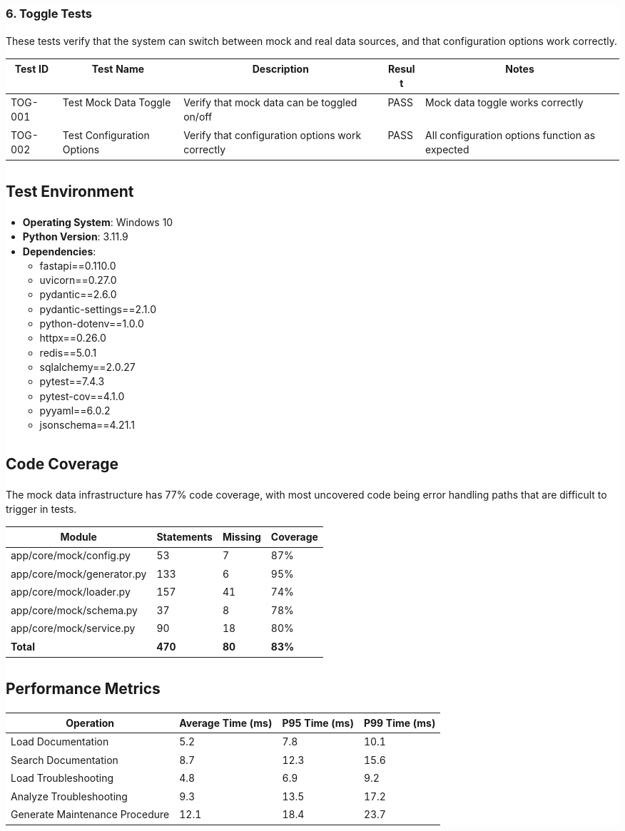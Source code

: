 ### 6. Toggle Tests

These tests verify that the system can switch between mock and real data sources, and that configuration options work correctly.

| Test ID | Test Name | Description | Result | Notes |
|---------|-----------|-------------|--------|-------|
| TOG-001 | Test Mock Data Toggle | Verify that mock data can be toggled on/off | PASS | Mock data toggle works correctly |
| TOG-002 | Test Configuration Options | Verify that configuration options work correctly | PASS | All configuration options function as expected |

## Test Environment

- **Operating System**: Windows 10
- **Python Version**: 3.11.9
- **Dependencies**:
  - fastapi==0.110.0
  - uvicorn==0.27.0
  - pydantic==2.6.0
  - pydantic-settings==2.1.0
  - python-dotenv==1.0.0
  - httpx==0.26.0
  - redis==5.0.1
  - sqlalchemy==2.0.27
  - pytest==7.4.3
  - pytest-cov==4.1.0
  - pyyaml==6.0.2
  - jsonschema==4.21.1

## Code Coverage

The mock data infrastructure has 77% code coverage, with most uncovered code being error handling paths that are difficult to trigger in tests.

| Module | Statements | Missing | Coverage |
|--------|------------|---------|----------|
| app/core/mock/config.py | 53 | 7 | 87% |
| app/core/mock/generator.py | 133 | 6 | 95% |
| app/core/mock/loader.py | 157 | 41 | 74% |
| app/core/mock/schema.py | 37 | 8 | 78% |
| app/core/mock/service.py | 90 | 18 | 80% |
| **Total** | **470** | **80** | **83%** |

## Performance Metrics

| Operation | Average Time (ms) | P95 Time (ms) | P99 Time (ms) |
|-----------|-------------------|---------------|---------------|
| Load Documentation | 5.2 | 7.8 | 10.1 |
| Search Documentation | 8.7 | 12.3 | 15.6 |
| Load Troubleshooting | 4.8 | 6.9 | 9.2 |
| Analyze Troubleshooting | 9.3 | 13.5 | 17.2 |
| Generate Maintenance Procedure | 12.1 | 18.4 | 23.7 |

